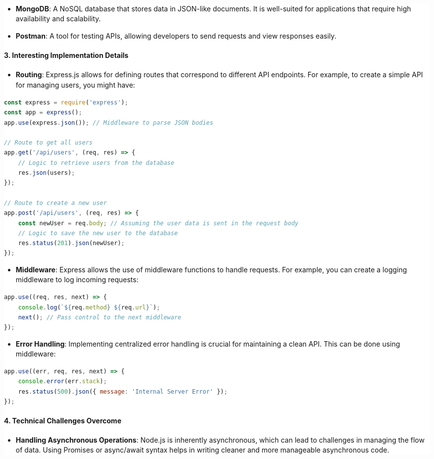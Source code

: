- **MongoDB**: A NoSQL database that stores data in JSON-like documents. It is well-suited for applications that require high availability and scalability.

- **Postman**: A tool for testing APIs, allowing developers to send requests and view responses easily.

#### 3. Interesting Implementation Details

- **Routing**: Express.js allows for defining routes that correspond to different API endpoints. For example, to create a simple API for managing users, you might have:

```javascript
const express = require('express');
const app = express();
app.use(express.json()); // Middleware to parse JSON bodies

// Route to get all users
app.get('/api/users', (req, res) => {
    // Logic to retrieve users from the database
    res.json(users);
});

// Route to create a new user
app.post('/api/users', (req, res) => {
    const newUser = req.body; // Assuming the user data is sent in the request body
    // Logic to save the new user to the database
    res.status(201).json(newUser);
});
```

- **Middleware**: Express allows the use of middleware functions to handle requests. For example, you can create a logging middleware to log incoming requests:

```javascript
app.use((req, res, next) => {
    console.log(`${req.method} ${req.url}`);
    next(); // Pass control to the next middleware
});
```

- **Error Handling**: Implementing centralized error handling is crucial for maintaining a clean API. This can be done using middleware:

```javascript
app.use((err, req, res, next) => {
    console.error(err.stack);
    res.status(500).json({ message: 'Internal Server Error' });
});
```

#### 4. Technical Challenges Overcome

- **Handling Asynchronous Operations**: Node.js is inherently asynchronous, which can lead to challenges in managing the flow of data. Using Promises or async/await syntax helps in writing cleaner and more manageable asynchronous code.

